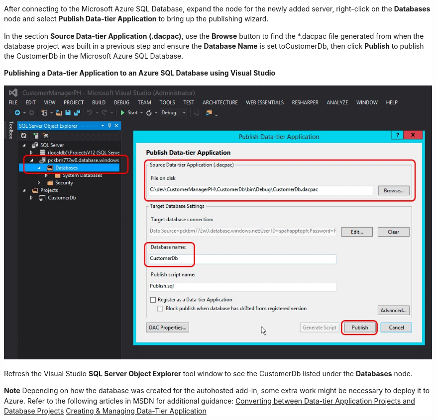 After connecting to the Microsoft Azure SQL Database, expand the node for the newly added server, right-click on the  **Databases** node and select **Publish Data-tier Application** to bring up the publishing wizard.
 

 
In the section  **Source Data-tier Application (.dacpac)**, use the  **Browse** button to find the *.dacpac file generated from when the database project was built in a previous step and ensure the **Database Name** is set toCustomerDb, then click  **Publish** to publish the CustomerDb in the Microsoft Azure SQL Database.
 

 

**Publishing a Data-tier Application to an Azure SQL Database using Visual Studio**

 

 
![Publish DACPAC dialog](../images/ConvertAuto2ProviderFig10.jpg)
 
Refresh the Visual Studio  **SQL Server Object Explorer** tool window to see the CustomerDb listed under the **Databases** node.
 

 

    
 **Note**   Depending on how the database was created for the autohosted add-in, some extra work might be necessary to deploy it to Azure. Refer to the following articles in MSDN for additional guidance: [Converting between Data-tier Application Projects and Database Projects](http://msdn.microsoft.com/library/40b51f5a-d52c-44ac-8f84-037a0917af33.aspx) [Creating &amp; Managing Data-Tier Application](http://msdn.microsoft.com/library/18907b6c-7678-4182-9304-fe56fdb9f0bd.aspx)
 
